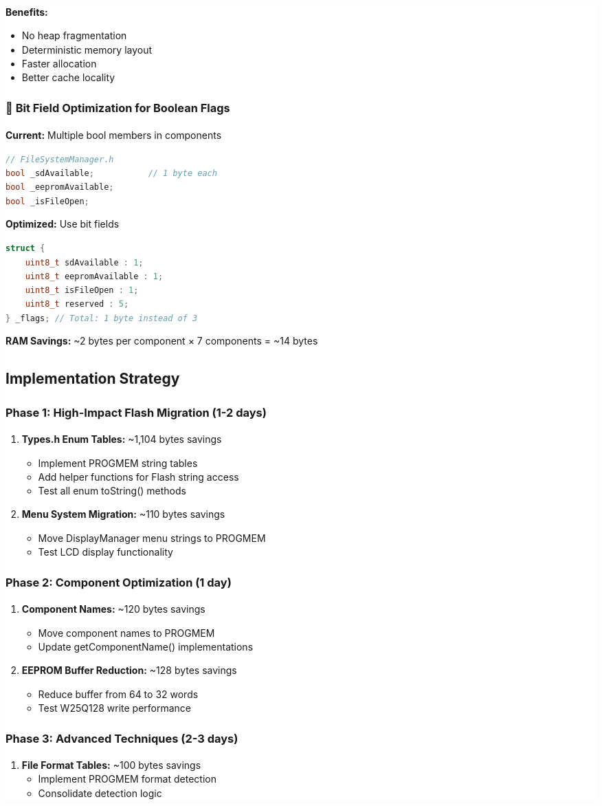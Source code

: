 **Benefits:**
- No heap fragmentation
- Deterministic memory layout
- Faster allocation
- Better cache locality

### 🎯 **Bit Field Optimization for Boolean Flags**

**Current:** Multiple bool members in components
```cpp
// FileSystemManager.h
bool _sdAvailable;           // 1 byte each
bool _eepromAvailable; 
bool _isFileOpen;
```

**Optimized:** Use bit fields
```cpp
struct {
    uint8_t sdAvailable : 1;
    uint8_t eepromAvailable : 1; 
    uint8_t isFileOpen : 1;
    uint8_t reserved : 5;
} _flags; // Total: 1 byte instead of 3
```

**RAM Savings:** ~2 bytes per component × 7 components = ~14 bytes

## Implementation Strategy

### Phase 1: High-Impact Flash Migration (1-2 days)
1. **Types.h Enum Tables:** ~1,104 bytes savings
   - Implement PROGMEM string tables
   - Add helper functions for Flash string access
   - Test all enum toString() methods

2. **Menu System Migration:** ~110 bytes savings  
   - Move DisplayManager menu strings to PROGMEM
   - Test LCD display functionality

### Phase 2: Component Optimization (1 day)
1. **Component Names:** ~120 bytes savings
   - Move component names to PROGMEM
   - Update getComponentName() implementations

2. **EEPROM Buffer Reduction:** ~128 bytes savings
   - Reduce buffer from 64 to 32 words
   - Test W25Q128 write performance

### Phase 3: Advanced Techniques (2-3 days)
1. **File Format Tables:** ~100 bytes savings
   - Implement PROGMEM format detection
   - Consolidate detection logic
